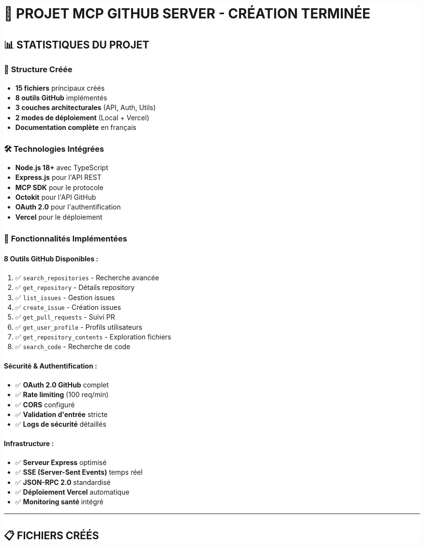 # 🎉 PROJET MCP GITHUB SERVER - CRÉATION TERMINÉE

## 📊 STATISTIQUES DU PROJET

### 📁 **Structure Créée**
- **15 fichiers** principaux créés
- **8 outils GitHub** implémentés
- **3 couches architecturales** (API, Auth, Utils)
- **2 modes de déploiement** (Local + Vercel)
- **Documentation complète** en français

### 🛠️ **Technologies Intégrées**
- **Node.js 18+** avec TypeScript
- **Express.js** pour l'API REST
- **MCP SDK** pour le protocole
- **Octokit** pour l'API GitHub
- **OAuth 2.0** pour l'authentification
- **Vercel** pour le déploiement

### 🔧 **Fonctionnalités Implémentées**

#### **8 Outils GitHub Disponibles :**
1. ✅ `search_repositories` - Recherche avancée
2. ✅ `get_repository` - Détails repository
3. ✅ `list_issues` - Gestion issues
4. ✅ `create_issue` - Création issues
5. ✅ `get_pull_requests` - Suivi PR
6. ✅ `get_user_profile` - Profils utilisateurs
7. ✅ `get_repository_contents` - Exploration fichiers
8. ✅ `search_code` - Recherche de code

#### **Sécurité & Authentification :**
- ✅ **OAuth 2.0 GitHub** complet
- ✅ **Rate limiting** (100 req/min)
- ✅ **CORS** configuré
- ✅ **Validation d'entrée** stricte
- ✅ **Logs de sécurité** détaillés

#### **Infrastructure :**
- ✅ **Serveur Express** optimisé
- ✅ **SSE (Server-Sent Events)** temps réel
- ✅ **JSON-RPC 2.0** standardisé
- ✅ **Déploiement Vercel** automatique
- ✅ **Monitoring santé** intégré

---

## 📋 **FICHIERS CRÉÉS**

